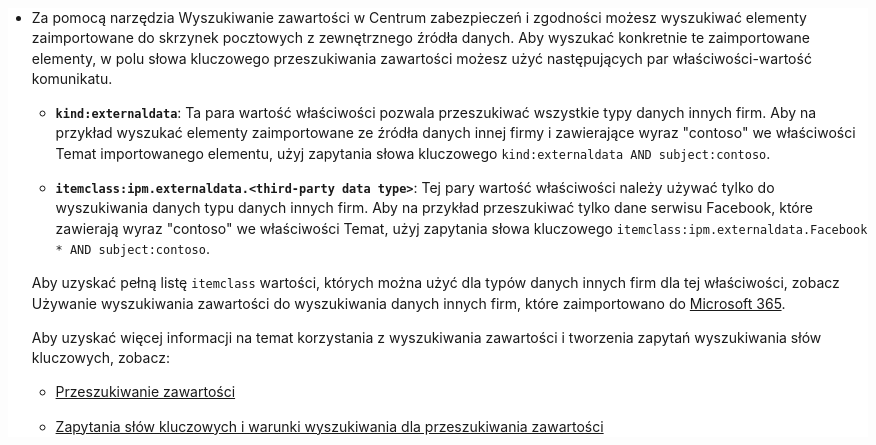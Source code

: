 - Za pomocą narzędzia Wyszukiwanie zawartości w Centrum zabezpieczeń i zgodności możesz wyszukiwać elementy zaimportowane do skrzynek pocztowych z zewnętrznego źródła danych. Aby wyszukać konkretnie te zaimportowane elementy, w polu słowa kluczowego przeszukiwania zawartości możesz użyć następujących par właściwości-wartość komunikatu.

  - **`kind:externaldata`**: Ta para wartość właściwości pozwala przeszukiwać wszystkie typy danych innych firm. Aby na przykład wyszukać elementy zaimportowane ze źródła danych innej firmy i zawierające wyraz "contoso" we właściwości Temat importowanego elementu, użyj zapytania słowa kluczowego  `kind:externaldata AND subject:contoso`.

  - **`itemclass:ipm.externaldata.<third-party data type>`**: Tej pary wartość właściwości należy używać tylko do wyszukiwania danych typu danych innych firm. Aby na przykład przeszukiwać tylko dane serwisu Facebook, które zawierają wyraz "contoso" we właściwości Temat, użyj zapytania słowa kluczowego  `itemclass:ipm.externaldata.Facebook* AND subject:contoso`.

  Aby uzyskać pełną listę `itemclass` wartości, których można użyć dla typów danych innych firm dla tej właściwości, zobacz Używanie wyszukiwania zawartości do wyszukiwania danych innych firm, które zaimportowano do [Microsoft 365](use-content-search-to-search-third-party-data-that-was-imported.md).

   Aby uzyskać więcej informacji na temat korzystania z wyszukiwania zawartości i tworzenia zapytań wyszukiwania słów kluczowych, zobacz:

  - [Przeszukiwanie zawartości](content-search.md)

  - [Zapytania słów kluczowych i warunki wyszukiwania dla przeszukiwania zawartości](keyword-queries-and-search-conditions.md)